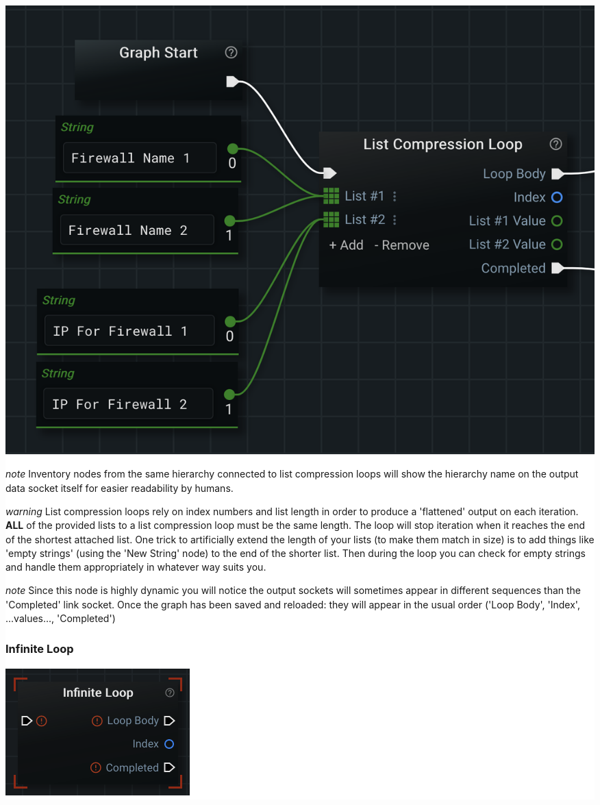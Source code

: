 ![Individual entries being connected to a list compression loop](../images/list_compression_inv.png)

$note$ Inventory nodes from the same hierarchy connected to list compression loops will show the hierarchy name on the output data socket itself for easier readability by humans.

$warning$ List compression loops rely on index numbers and list length in order to produce a 'flattened' output on each iteration. **ALL** of the provided lists to a list compression loop must be the same length. The loop will stop iteration when it reaches the end of the shortest attached list. One trick to artificially extend the length of your lists (to make them match in size) is to add things like 'empty strings' (using the 'New String' node) to the end of the shorter list. Then during the loop you can check for empty strings and handle them appropriately in whatever way suits you.

$note$ Since this node is highly dynamic you will notice the output sockets will sometimes appear in different sequences than the 'Completed' link socket. Once the graph has been saved and reloaded: they will appear in the usual order ('Loop Body', 'Index', ...values..., 'Completed')

### Infinite Loop

![What the infinite loop looks like](../images/InfiniteLoop.png)
